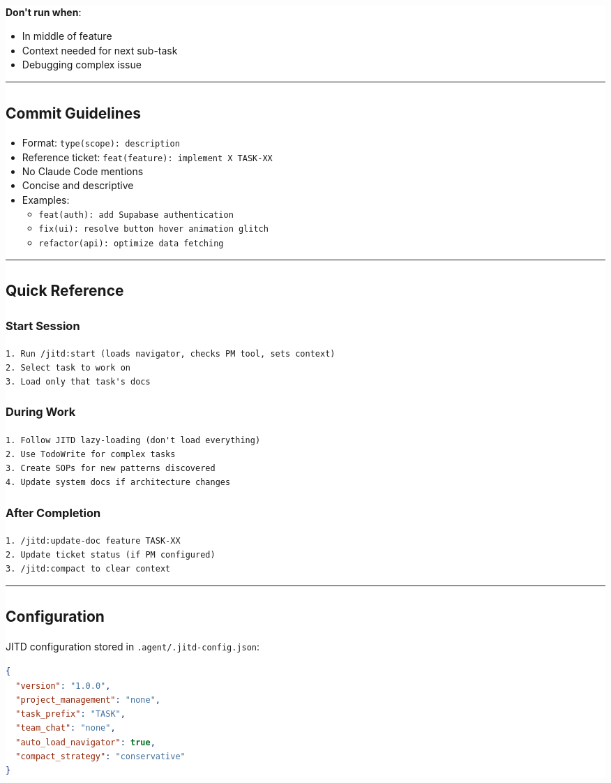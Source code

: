 **Don't run when**:
- In middle of feature
- Context needed for next sub-task
- Debugging complex issue

---

## Commit Guidelines

- Format: `type(scope): description`
- Reference ticket: `feat(feature): implement X TASK-XX`
- No Claude Code mentions
- Concise and descriptive
- Examples:
  - `feat(auth): add Supabase authentication`
  - `fix(ui): resolve button hover animation glitch`
  - `refactor(api): optimize data fetching`

---

## Quick Reference

### Start Session
```
1. Run /jitd:start (loads navigator, checks PM tool, sets context)
2. Select task to work on
3. Load only that task's docs
```

### During Work
```
1. Follow JITD lazy-loading (don't load everything)
2. Use TodoWrite for complex tasks
3. Create SOPs for new patterns discovered
4. Update system docs if architecture changes
```

### After Completion
```
1. /jitd:update-doc feature TASK-XX
2. Update ticket status (if PM configured)
3. /jitd:compact to clear context
```

---

## Configuration

JITD configuration stored in `.agent/.jitd-config.json`:

```json
{
  "version": "1.0.0",
  "project_management": "none",
  "task_prefix": "TASK",
  "team_chat": "none",
  "auto_load_navigator": true,
  "compact_strategy": "conservative"
}
```
